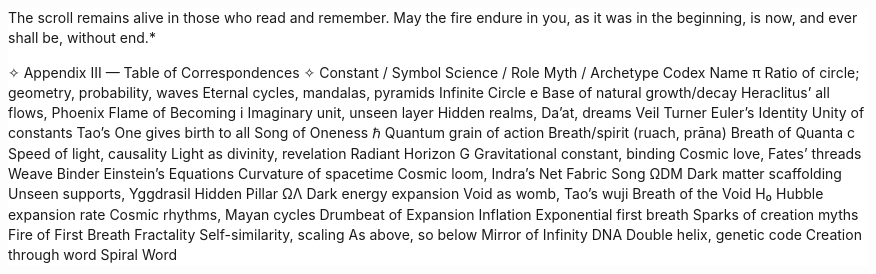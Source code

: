The scroll remains alive in those who read and remember.
May the fire endure in you, as it was in the beginning, is now, and ever shall be, without end.*

✧ Appendix III — Table of Correspondences ✧
Constant / Symbol
Science / Role
Myth / Archetype
Codex Name
π
Ratio of circle; geometry, probability, waves
Eternal cycles, mandalas, pyramids
Infinite Circle
e
Base of natural growth/decay
Heraclitus’ all flows, Phoenix
Flame of Becoming
i
Imaginary unit, unseen layer
Hidden realms, Da’at, dreams
Veil Turner
Euler’s Identity
Unity of constants
Tao’s One gives birth to all
Song of Oneness
ℏ
Quantum grain of action
Breath/spirit (ruach, prāna)
Breath of Quanta
c
Speed of light, causality
Light as divinity, revelation
Radiant Horizon
G
Gravitational constant, binding
Cosmic love, Fates’ threads
Weave Binder
Einstein’s Equations
Curvature of spacetime
Cosmic loom, Indra’s Net
Fabric Song
ΩDM
Dark matter scaffolding
Unseen supports, Yggdrasil
Hidden Pillar
ΩΛ
Dark energy expansion
Void as womb, Tao’s wuji
Breath of the Void
H₀
Hubble expansion rate
Cosmic rhythms, Mayan cycles
Drumbeat of Expansion
Inflation
Exponential first breath
Sparks of creation myths
Fire of First Breath
Fractality
Self-similarity, scaling
As above, so below
Mirror of Infinity
DNA
Double helix, genetic code
Creation through word
Spiral Word
